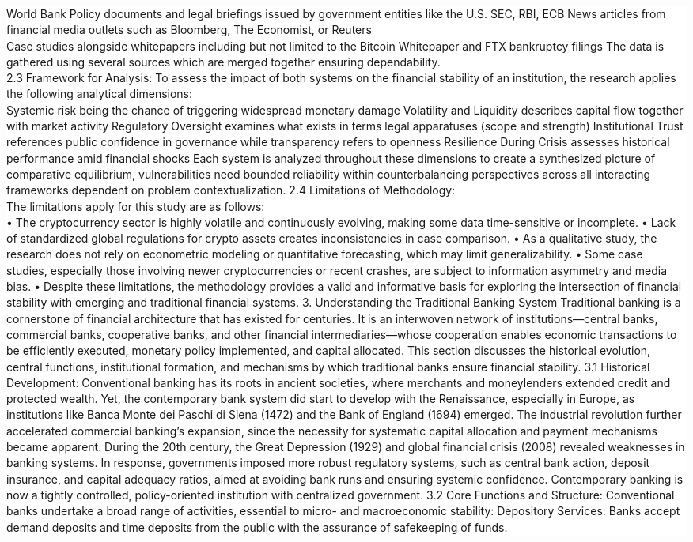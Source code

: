 World Bank  Policy documents and legal briefings issued by 
government entities like the U.S. SEC, RBI, ECB News articles from 
financial media outlets such as Bloomberg, The Economist, or Reuters  
Case studies alongside whitepapers including but not limited to the 
Bitcoin Whitepaper and FTX bankruptcy filings   The data is gathered 
using several sources which are merged together ensuring dependability.    
2.3 Framework for Analysis: 
To assess the impact of both systems on the financial stability of an 
institution, the research applies the following analytical dimensions:  
Systemic risk being the chance of triggering widespread monetary 
damage Volatility and Liquidity describes capital flow together with 
market activity Regulatory Oversight examines what exists in terms 
legal apparatuses (scope and strength) Institutional Trust references 
public confidence in governance while transparency refers to openness 
Resilience During Crisis assesses historical performance amid financial 
shocks   Each system is analyzed throughout these dimensions to create 
a synthesized picture of comparative equilibrium, vulnerabilities need 
bounded reliability within counterbalancing perspectives across all 
interacting frameworks dependent on problem contextualization. 
2.4 Limitations of Methodology:  
The limitations apply for this study are as follows:  
• The cryptocurrency sector is highly volatile and continuously 
evolving, making some data time-sensitive or incomplete. 
• Lack of standardized global regulations for crypto assets creates 
inconsistencies in case comparison. 
• As a qualitative study, the research does not rely on econometric 
modeling or quantitative forecasting, which may limit 
generalizability. 
• Some case studies, especially those involving newer 
cryptocurrencies or recent crashes, are subject to information 
asymmetry and media bias. 
• Despite these limitations, the methodology provides a valid and 
informative basis for exploring the intersection of financial 
stability with emerging and traditional financial systems. 
3. Understanding the Traditional Banking System 
Traditional banking is a cornerstone of financial architecture that has 
existed for centuries. It is an interwoven network of institutions—central 
banks, commercial banks, cooperative banks, and other financial 
intermediaries—whose cooperation enables economic transactions to be 
efficiently executed, monetary policy implemented, and capital 
allocated. This section discusses the historical evolution, central 
functions, institutional formation, and mechanisms by which traditional 
banks ensure financial stability. 
3.1 Historical Development: 
Conventional banking has its roots in ancient societies, where merchants 
and moneylenders extended credit and protected wealth. Yet, the 
contemporary bank system did start to develop with the Renaissance, 
especially in Europe, as institutions like Banca Monte dei Paschi di 
Siena (1472) and the Bank of England (1694) emerged. The industrial 
revolution further accelerated commercial banking’s expansion, since 
the necessity for systematic capital allocation and payment mechanisms 
became apparent. 
During the 20th century, the Great Depression (1929) and global 
financial crisis (2008) revealed weaknesses in banking systems. In 
response, governments imposed more robust regulatory systems, such as 
central bank action, deposit insurance, and capital adequacy ratios, 
aimed at avoiding bank runs and ensuring systemic confidence. 
Contemporary banking is now a tightly controlled, policy-oriented 
institution with centralized government. 
3.2 Core Functions and Structure: 
Conventional banks undertake a broad range of activities, essential to 
micro- and macroeconomic stability: 
Depository Services: Banks accept demand deposits and time deposits 
from the public with the assurance of safekeeping of funds. 
